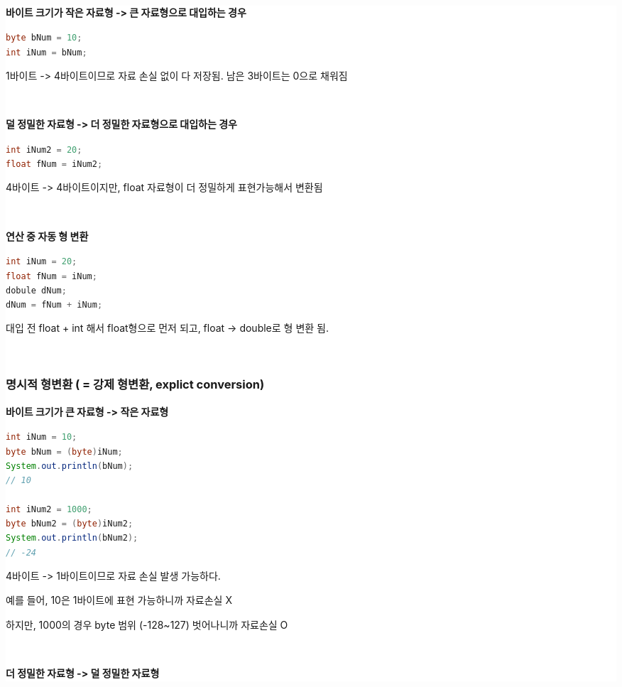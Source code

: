 **바이트 크기가 작은 자료형 -> 큰 자료형으로 대입하는 경우**

```java
byte bNum = 10;
int iNum = bNum;
```

1바이트 -> 4바이트이므로 자료 손실 없이 다 저장됨. 남은 3바이트는 0으로 채워짐

<br>

**덜 정밀한 자료형 -> 더 정밀한 자료형으로 대입하는 경우**

```java
int iNum2 = 20;
float fNum = iNum2;
```

4바이트 -> 4바이트이지만, float 자료형이 더 정밀하게 표현가능해서 변환됨

<br>

**연산 중 자동 형 변환**

```java
int iNum = 20;
float fNum = iNum;
dobule dNum;
dNum = fNum + iNum;
```

대입 전 float + int 해서 float형으로 먼저 되고, float -> double로 형 변환 됨.

<br>

### 명시적 형변환 ( = 강제 형변환, explict conversion)

**바이트 크기가 큰 자료형 -> 작은 자료형**

```java
int iNum = 10;
byte bNum = (byte)iNum;
System.out.println(bNum);
// 10
  
int iNum2 = 1000;
byte bNum2 = (byte)iNum2;
System.out.println(bNum2);
// -24
```

4바이트 -> 1바이트이므로 자료 손실 발생 가능하다. <br>

예를 들어, 10은 1바이트에 표현 가능하니까 자료손실 X <br>

하지만, 1000의 경우 byte 범위 (-128~127) 벗어나니까 자료손실 O


<br>

**더 정밀한 자료형 -> 덜 정밀한 자료형**
